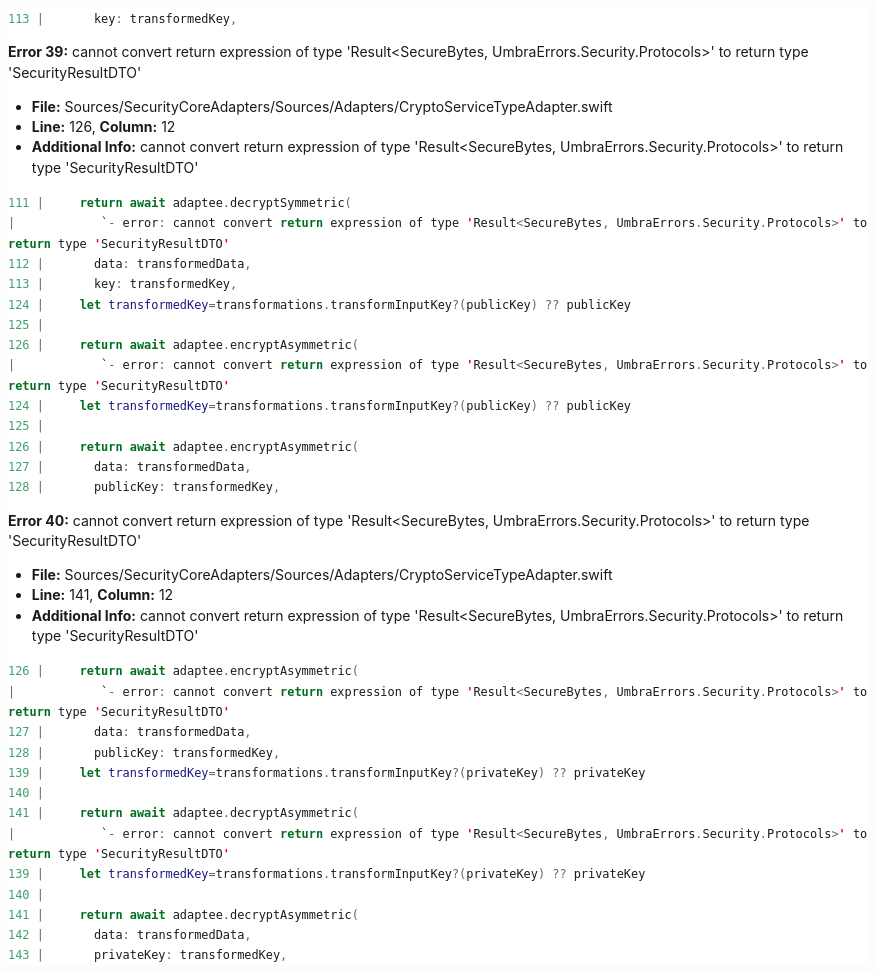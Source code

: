 ```swift
113 |       key: transformedKey,
```


**Error 39:** cannot convert return expression of type 'Result<SecureBytes, UmbraErrors.Security.Protocols>' to return type 'SecurityResultDTO'
- **File:** Sources/SecurityCoreAdapters/Sources/Adapters/CryptoServiceTypeAdapter.swift
- **Line:** 126, **Column:** 12
- **Additional Info:** cannot convert return expression of type 'Result<SecureBytes, UmbraErrors.Security.Protocols>' to return type 'SecurityResultDTO'

```swift
111 |     return await adaptee.decryptSymmetric(
|            `- error: cannot convert return expression of type 'Result<SecureBytes, UmbraErrors.Security.Protocols>' to return type 'SecurityResultDTO'
112 |       data: transformedData,
113 |       key: transformedKey,
124 |     let transformedKey=transformations.transformInputKey?(publicKey) ?? publicKey
125 |
126 |     return await adaptee.encryptAsymmetric(
|            `- error: cannot convert return expression of type 'Result<SecureBytes, UmbraErrors.Security.Protocols>' to return type 'SecurityResultDTO'
124 |     let transformedKey=transformations.transformInputKey?(publicKey) ?? publicKey
125 |
126 |     return await adaptee.encryptAsymmetric(
127 |       data: transformedData,
128 |       publicKey: transformedKey,
```


**Error 40:** cannot convert return expression of type 'Result<SecureBytes, UmbraErrors.Security.Protocols>' to return type 'SecurityResultDTO'
- **File:** Sources/SecurityCoreAdapters/Sources/Adapters/CryptoServiceTypeAdapter.swift
- **Line:** 141, **Column:** 12
- **Additional Info:** cannot convert return expression of type 'Result<SecureBytes, UmbraErrors.Security.Protocols>' to return type 'SecurityResultDTO'

```swift
126 |     return await adaptee.encryptAsymmetric(
|            `- error: cannot convert return expression of type 'Result<SecureBytes, UmbraErrors.Security.Protocols>' to return type 'SecurityResultDTO'
127 |       data: transformedData,
128 |       publicKey: transformedKey,
139 |     let transformedKey=transformations.transformInputKey?(privateKey) ?? privateKey
140 |
141 |     return await adaptee.decryptAsymmetric(
|            `- error: cannot convert return expression of type 'Result<SecureBytes, UmbraErrors.Security.Protocols>' to return type 'SecurityResultDTO'
139 |     let transformedKey=transformations.transformInputKey?(privateKey) ?? privateKey
140 |
141 |     return await adaptee.decryptAsymmetric(
142 |       data: transformedData,
143 |       privateKey: transformedKey,
```

